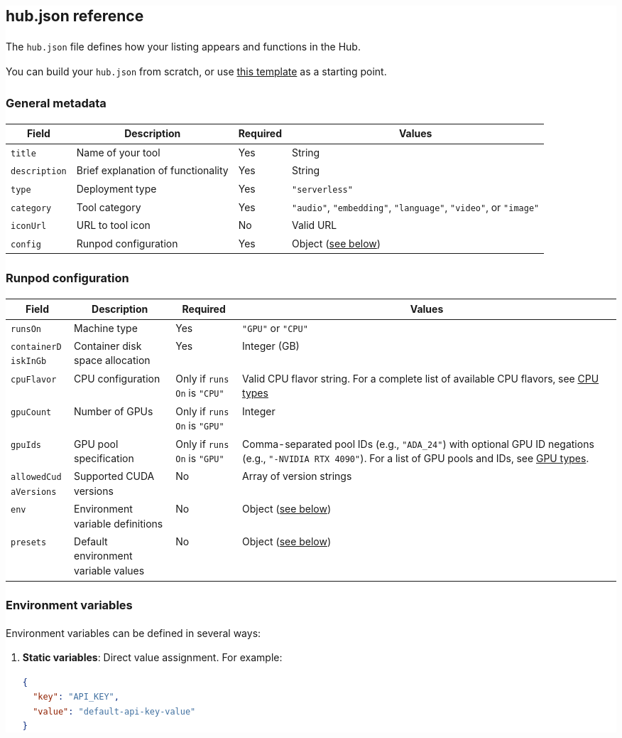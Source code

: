 ## hub.json reference

The `hub.json` file defines how your listing appears and functions in the Hub.

You can build your `hub.json` from scratch, or use [this template](#hubjson-template) as a starting point.

### General metadata

| Field         | Description                        | Required | Values                                                          |
| ------------- | ---------------------------------- | -------- | --------------------------------------------------------------- |
| `title`       | Name of your tool                  | Yes      | String                                                          |
| `description` | Brief explanation of functionality | Yes      | String                                                          |
| `type`        | Deployment type                    | Yes      | `"serverless"`                                                  |
| `category`    | Tool category                      | Yes      | `"audio"`, `"embedding"`, `"language"`, `"video"`, or `"image"` |
| `iconUrl`     | URL to tool icon                   | No       | Valid URL                                                       |
| `config`      | Runpod configuration               | Yes      | Object ([see below](#runpod-configuration))                     |

### Runpod configuration

| Field                 | Description                         | Required                    | Values                                                                                                                                                                                       |
| --------------------- | ----------------------------------- | --------------------------- | -------------------------------------------------------------------------------------------------------------------------------------------------------------------------------------------- |
| `runsOn`              | Machine type                        | Yes                         | `"GPU"` or `"CPU"`                                                                                                                                                                           |
| `containerDiskInGb`   | Container disk space allocation     | Yes                         | Integer (GB)                                                                                                                                                                                 |
| `cpuFlavor`           | CPU configuration                   | Only if `runsOn` is `"CPU"` | Valid CPU flavor string. For a complete list of available CPU flavors, see [CPU types](/references/cpu-types)                                                                                |
| `gpuCount`            | Number of GPUs                      | Only if `runsOn` is `"GPU"` | Integer                                                                                                                                                                                      |
| `gpuIds`              | GPU pool specification              | Only if `runsOn` is `"GPU"` | Comma-separated pool IDs (e.g., `"ADA_24"`) with optional GPU ID negations (e.g., `"-NVIDIA RTX 4090"`).  For a list of GPU pools and IDs, see [GPU types](/references/gpu-types#gpu-pools). |
| `allowedCudaVersions` | Supported CUDA versions             | No                          | Array of version strings                                                                                                                                                                     |
| `env`                 | Environment variable definitions    | No                          | Object ([see below](#environment-variables))                                                                                                                                                 |
| `presets`             | Default environment variable values | No                          | Object ([see below](#presets))                                                                                                                                                               |

### Environment variables

Environment variables can be defined in several ways:

1. **Static variables**: Direct value assignment. For example:

   ```json
   {
     "key": "API_KEY",
     "value": "default-api-key-value"
   }
   ```
